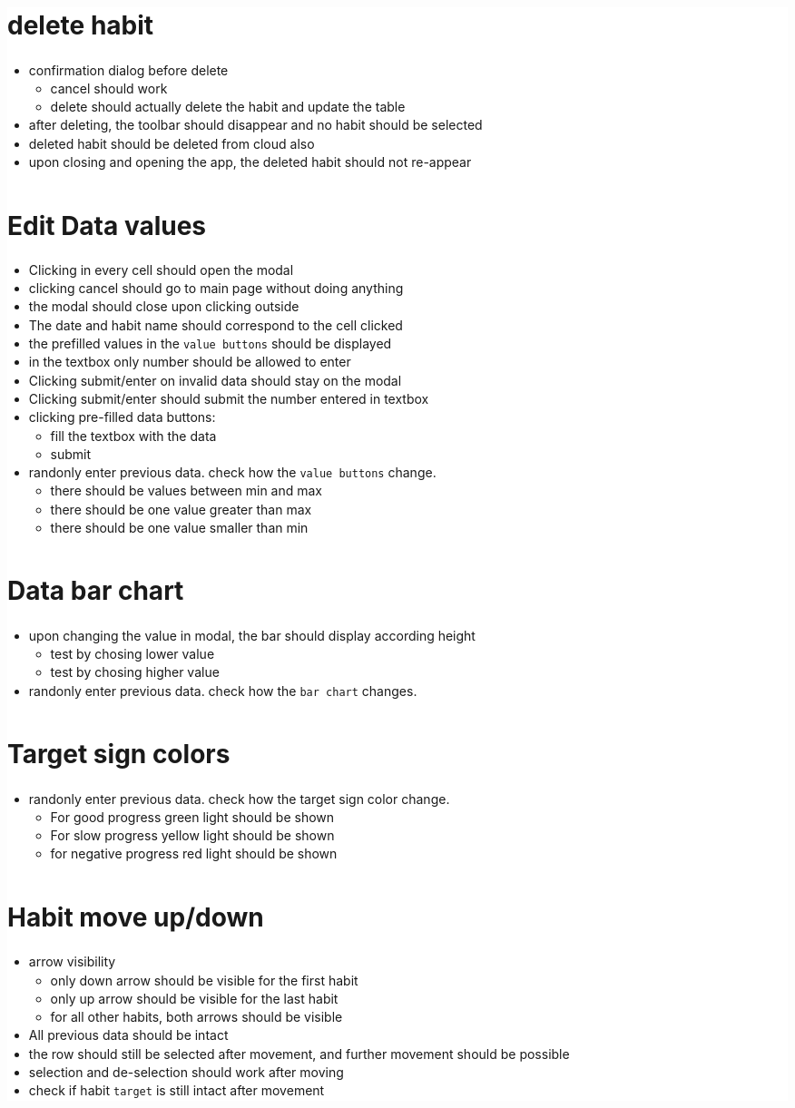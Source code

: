 # delete habit
- confirmation dialog before delete
    - cancel should work
    - delete should actually delete the habit and update the table
- after deleting, the toolbar should disappear and no habit should be selected
- deleted habit should be deleted from cloud also
- upon closing and opening the app, the deleted habit should not re-appear

# Edit Data values
- Clicking in every cell should open the modal
- clicking cancel should go to main page without doing anything
- the modal should close upon clicking outside
- The date and habit name should correspond to the cell clicked
- the prefilled values in the `value buttons` should be displayed
- in the textbox only number should be allowed to enter
- Clicking submit/enter on invalid data should stay on the modal
- Clicking submit/enter should submit the number entered in textbox
- clicking pre-filled data buttons:
    - fill the textbox with the data
    - submit
- randonly enter previous data. check how the `value buttons` change.
    - there should be values between min and max
    - there should be one value greater than max
    - there should be one value smaller than min

# Data bar chart
- upon changing the value in modal, the bar should display according height
    - test by chosing lower value
    - test by chosing higher value
- randonly enter previous data. check how the `bar chart` changes.
    
# Target sign colors
- randonly enter previous data. check how the target sign color change.
    - For good progress green light should be shown
    - For slow progress yellow light should be shown
    - for negative progress red light should be shown

# Habit move up/down
- arrow visibility
    - only down arrow should be visible for the first habit
    - only up arrow should be visible for the last habit
    - for all other habits, both arrows should be visible
- All previous data should be intact
- the row should still be selected after movement, and further movement should be possible
- selection and de-selection should work after moving
- check if habit `target` is still intact after movement
